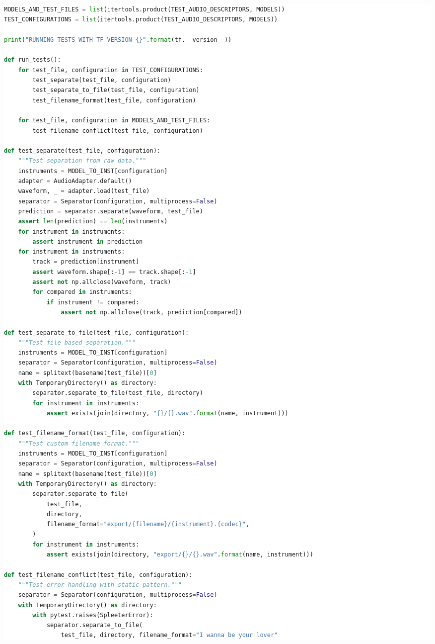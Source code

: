 ```python
MODELS_AND_TEST_FILES = list(itertools.product(TEST_AUDIO_DESCRIPTORS, MODELS))
TEST_CONFIGURATIONS = list(itertools.product(TEST_AUDIO_DESCRIPTORS, MODELS))

print("RUNNING TESTS WITH TF VERSION {}".format(tf.__version__))

def run_tests():
    for test_file, configuration in TEST_CONFIGURATIONS:
        test_separate(test_file, configuration)
        test_separate_to_file(test_file, configuration)
        test_filename_format(test_file, configuration)

    for test_file, configuration in MODELS_AND_TEST_FILES:
        test_filename_conflict(test_file, configuration)

def test_separate(test_file, configuration):
    """Test separation from raw data."""
    instruments = MODEL_TO_INST[configuration]
    adapter = AudioAdapter.default()
    waveform, _ = adapter.load(test_file)
    separator = Separator(configuration, multiprocess=False)
    prediction = separator.separate(waveform, test_file)
    assert len(prediction) == len(instruments)
    for instrument in instruments:
        assert instrument in prediction
    for instrument in instruments:
        track = prediction[instrument]
        assert waveform.shape[:-1] == track.shape[:-1]
        assert not np.allclose(waveform, track)
        for compared in instruments:
            if instrument != compared:
                assert not np.allclose(track, prediction[compared])

def test_separate_to_file(test_file, configuration):
    """Test file based separation."""
    instruments = MODEL_TO_INST[configuration]
    separator = Separator(configuration, multiprocess=False)
    name = splitext(basename(test_file))[0]
    with TemporaryDirectory() as directory:
        separator.separate_to_file(test_file, directory)
        for instrument in instruments:
            assert exists(join(directory, "{}/{}.wav".format(name, instrument)))

def test_filename_format(test_file, configuration):
    """Test custom filename format."""
    instruments = MODEL_TO_INST[configuration]
    separator = Separator(configuration, multiprocess=False)
    name = splitext(basename(test_file))[0]
    with TemporaryDirectory() as directory:
        separator.separate_to_file(
            test_file,
            directory,
            filename_format="export/{filename}/{instrument}.{codec}",
        )
        for instrument in instruments:
            assert exists(join(directory, "export/{}/{}.wav".format(name, instrument)))

def test_filename_conflict(test_file, configuration):
    """Test error handling with static pattern."""
    separator = Separator(configuration, multiprocess=False)
    with TemporaryDirectory() as directory:
        with pytest.raises(SpleeterError):
            separator.separate_to_file(
                test_file, directory, filename_format="I wanna be your lover"
```